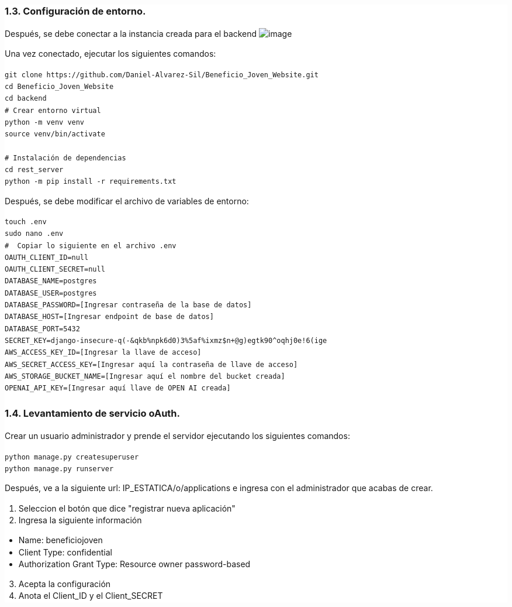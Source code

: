 ### 1.3. Configuración de entorno. 
Después, se debe conectar a la instancia creada para el backend
<img width="1323" height="755" alt="image" src="https://github.com/user-attachments/assets/a903f371-9345-4d1b-9dfa-c0bf3135b65f" />


Una vez conectado, ejecutar los siguientes comandos: 
```
git clone https://github.com/Daniel-Alvarez-Sil/Beneficio_Joven_Website.git
cd Beneficio_Joven_Website
cd backend
# Crear entorno virtual
python -m venv venv
source venv/bin/activate

# Instalación de dependencias
cd rest_server
python -m pip install -r requirements.txt
```

Después, se debe modificar el archivo de variables de entorno: 
```
touch .env
sudo nano .env
#  Copiar lo siguiente en el archivo .env
OAUTH_CLIENT_ID=null
OAUTH_CLIENT_SECRET=null
DATABASE_NAME=postgres
DATABASE_USER=postgres
DATABASE_PASSWORD=[Ingresar contraseña de la base de datos]
DATABASE_HOST=[Ingresar endpoint de base de datos]
DATABASE_PORT=5432
SECRET_KEY=django-insecure-q(-&qkb%npk6d0)3%5af%ixmz$n+@g)egtk90^oqhj0e!6(ige
AWS_ACCESS_KEY_ID=[Ingresar la llave de acceso]
AWS_SECRET_ACCESS_KEY=[Ingresar aquí la contraseña de llave de acceso]
AWS_STORAGE_BUCKET_NAME=[Ingresar aquí el nombre del bucket creada]
OPENAI_API_KEY=[Ingresar aquí llave de OPEN AI creada]
```

### 1.4. Levantamiento de servicio oAuth. 
Crear un usuario administrador y prende el servidor ejecutando los siguientes comandos: 
```
python manage.py createsuperuser
python manage.py runserver
```

Después, ve a la siguiente url: IP_ESTATICA/o/applications e ingresa con el administrador que acabas de crear. 
1. Seleccion el botón que dice "registrar nueva aplicación"
2. Ingresa la siguiente información
  - Name: beneficiojoven
  - Client Type: confidential
  - Authorization Grant Type: Resource owner password-based
3. Acepta la configuración
4. Anota el Client_ID y el Client_SECRET
